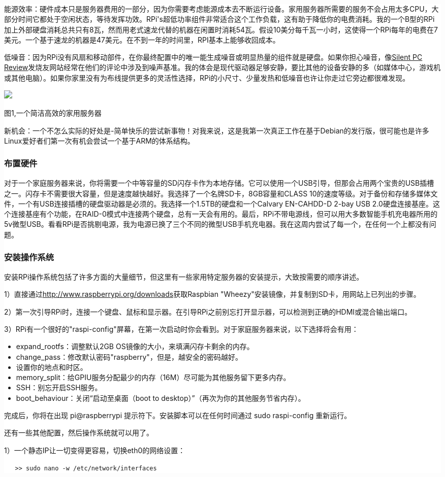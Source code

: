 
能源效率：硬件成本只是服务器费用的一部分，因为你需要考虑能源成本去不断运行设备。家用服务器所需要的服务不会占用太多CPU，大部分时间它都处于空闲状态，等待发挥功效。RPi's超低功率组件非常适合这个工作负载，这有助于降低你的电费消耗。我的一个B型的RPi加上外部硬盘消耗总共只有8瓦，然而用老式速龙代替的机器在闲置时消耗54瓦。假设10美分每千瓦一小时，这使得一个RPi每年的电费在7美元。一个基于速龙的机器是47美元。在不到一年的时间里，RPI基本上能够收回成本。


低噪音：因为RPi没有风扇和移动部件，在你最终配置中的唯一能生成噪音或明显热量的组件就是硬盘。如果你担心噪音，像[Silent PC Review](http://www.silentpcreview.com/)发烧友网站经常在他们的评论中涉及到噪声基准。我的体会是现代驱动器足够安静，要比其他的设备安静的多（如媒体中心，游戏机或其他电脑）。如果你家里没有为布线提供更多的灵活性选择，RPi的小尺寸、少量发热和低噪音也许让你走过它旁边都很难发现。


![](https://img.linux.net.cn/data/attachment/album/201311/07/230232hzveaaihvovvbbl8.jpg)


图1,一个简洁高效的家用服务器


新机会：一个不怎么实际的好处是-简单快乐的尝试新事物！对我来说，这是我第一次真正工作在基于Debian的发行版，很可能也是许多Linux爱好者们第一次有机会尝试一个基于ARM的体系结构。


### 布置硬件


对于一个家庭服务器来说，你将需要一个中等容量的SD闪存卡作为本地存储。它可以使用一个USB引导，但那会占用两个宝贵的USB插槽之一。闪存卡不需要很大容量，但是速度越快越好。我选择了一个名牌SD卡，8GB容量和CLASS 10的速度等级。对于备份和存储多媒体文件，一个有USB连接插槽的硬盘驱动器是必须的。我选择一个1.5TB的硬盘和一个Calvary EN-CAHDD-D 2-bay USB 2.0硬盘连接基座。这个连接基座有个功能，在RAID-0模式中连接两个硬盘，总有一天会有用的。最后，RPi不带电源线，但可以用大多数智能手机充电器所用的5v微型USB。看看RPi是否挑剔电源，我为电源已换了三个不同的微型USB手机充电器。我在这周内尝试了每一个，在任何一个上都没有问题。


### 安装操作系统


安装RPi操作系统包括了许多方面的大量细节，但这里有一些家用特定服务器的安装提示，大致按需要的顺序讲述。


1）直接通过<http://www.raspberrypi.org/downloads>获取Raspbian "Wheezy"安装镜像，并复制到SD卡，用网站上已列出的步骤。


2）第一次引导RPi时，连接一个键盘、鼠标和显示器。在引导RPi之前别忘打开显示器，可以检测到正确的HDMI或混合输出端口。


3）RPi有一个很好的"raspi-config"屏幕，在第一次启动时你会看到。对于家庭服务器来说，以下选择将会有用：


* expand\_rootfs：调整默认2GB OS镜像的大小，来填满闪存卡剩余的内存。
* change\_pass：修改默认密码"raspberry"，但是，越安全的密码越好。
* 设置你的地点和时区。
* memory\_split：给GPIU服务分配最少的内存（16M）尽可能为其他服务留下更多内存。
* SSH：别忘开启SSH服务。
* boot\_behaviour：关闭“启动至桌面（boot to desktop）”（再次为你的其他服务节省内存）。


完成后，你将在出现 pi@raspberrypi 提示符下。安装脚本可以在任何时间通过 sudo raspi-config 重新运行。


还有一些其他配置，然后操作系统就可以用了。


1）一个静态IP让一切变得更容易，切换eth0的网络设置：



```
   >> sudo nano -w /etc/network/interfaces  

```
